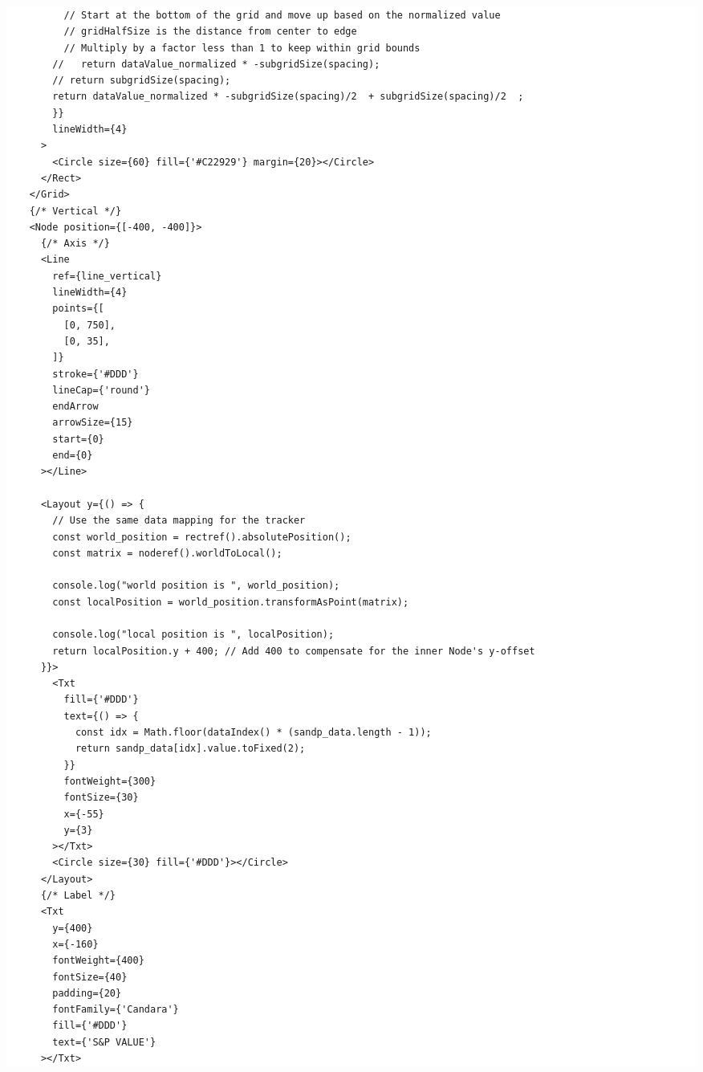               // Start at the bottom of the grid and move up based on the normalized value
              // gridHalfSize is the distance from center to edge
              // Multiply by a factor less than 1 to keep within grid bounds
            //   return dataValue_normalized * -subgridSize(spacing);
            // return subgridSize(spacing);
            return dataValue_normalized * -subgridSize(spacing)/2  + subgridSize(spacing)/2  ;
            }}
            lineWidth={4} 
          >
            <Circle size={60} fill={'#C22929'} margin={20}></Circle>
          </Rect>
        </Grid>
        {/* Vertical */}
        <Node position={[-400, -400]}>
          {/* Axis */}
          <Line
            ref={line_vertical}
            lineWidth={4}
            points={[
              [0, 750],
              [0, 35],
            ]}
            stroke={'#DDD'}
            lineCap={'round'}
            endArrow
            arrowSize={15}
            start={0}
            end={0}
          ></Line>
  
          <Layout y={() => {
            // Use the same data mapping for the tracker
            const world_position = rectref().absolutePosition();
            const matrix = noderef().worldToLocal();

            console.log("world position is ", world_position);
            const localPosition = world_position.transformAsPoint(matrix);

            console.log("local position is ", localPosition);
            return localPosition.y + 400; // Add 400 to compensate for the inner Node's y-offset
          }}>
            <Txt
              fill={'#DDD'}
              text={() => {
                const idx = Math.floor(dataIndex() * (sandp_data.length - 1));
                return sandp_data[idx].value.toFixed(2);
              }}
              fontWeight={300}
              fontSize={30}
              x={-55}
              y={3}
            ></Txt>
            <Circle size={30} fill={'#DDD'}></Circle>
          </Layout>
          {/* Label */}
          <Txt
            y={400}
            x={-160}
            fontWeight={400}
            fontSize={40}
            padding={20}
            fontFamily={'Candara'}
            fill={'#DDD'}
            text={'S&P VALUE'}
          ></Txt>